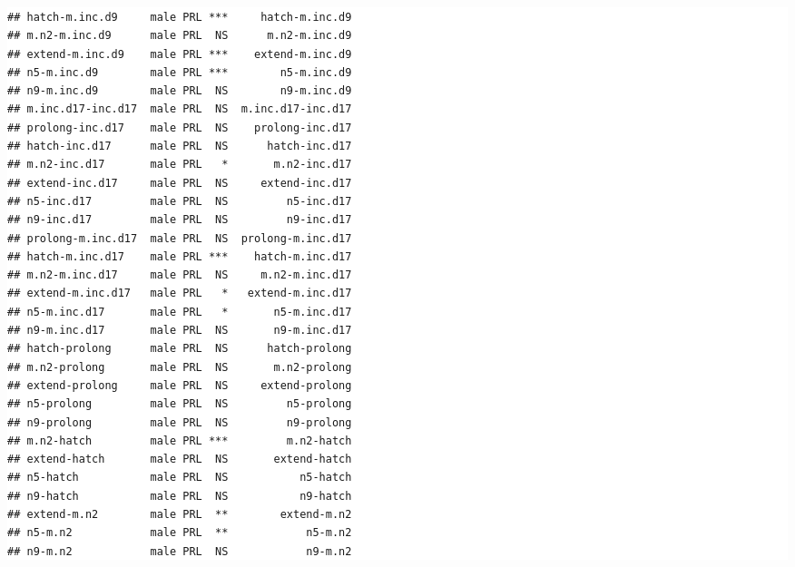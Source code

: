     ## hatch-m.inc.d9     male PRL ***     hatch-m.inc.d9
    ## m.n2-m.inc.d9      male PRL  NS      m.n2-m.inc.d9
    ## extend-m.inc.d9    male PRL ***    extend-m.inc.d9
    ## n5-m.inc.d9        male PRL ***        n5-m.inc.d9
    ## n9-m.inc.d9        male PRL  NS        n9-m.inc.d9
    ## m.inc.d17-inc.d17  male PRL  NS  m.inc.d17-inc.d17
    ## prolong-inc.d17    male PRL  NS    prolong-inc.d17
    ## hatch-inc.d17      male PRL  NS      hatch-inc.d17
    ## m.n2-inc.d17       male PRL   *       m.n2-inc.d17
    ## extend-inc.d17     male PRL  NS     extend-inc.d17
    ## n5-inc.d17         male PRL  NS         n5-inc.d17
    ## n9-inc.d17         male PRL  NS         n9-inc.d17
    ## prolong-m.inc.d17  male PRL  NS  prolong-m.inc.d17
    ## hatch-m.inc.d17    male PRL ***    hatch-m.inc.d17
    ## m.n2-m.inc.d17     male PRL  NS     m.n2-m.inc.d17
    ## extend-m.inc.d17   male PRL   *   extend-m.inc.d17
    ## n5-m.inc.d17       male PRL   *       n5-m.inc.d17
    ## n9-m.inc.d17       male PRL  NS       n9-m.inc.d17
    ## hatch-prolong      male PRL  NS      hatch-prolong
    ## m.n2-prolong       male PRL  NS       m.n2-prolong
    ## extend-prolong     male PRL  NS     extend-prolong
    ## n5-prolong         male PRL  NS         n5-prolong
    ## n9-prolong         male PRL  NS         n9-prolong
    ## m.n2-hatch         male PRL ***         m.n2-hatch
    ## extend-hatch       male PRL  NS       extend-hatch
    ## n5-hatch           male PRL  NS           n5-hatch
    ## n9-hatch           male PRL  NS           n9-hatch
    ## extend-m.n2        male PRL  **        extend-m.n2
    ## n5-m.n2            male PRL  **            n5-m.n2
    ## n9-m.n2            male PRL  NS            n9-m.n2